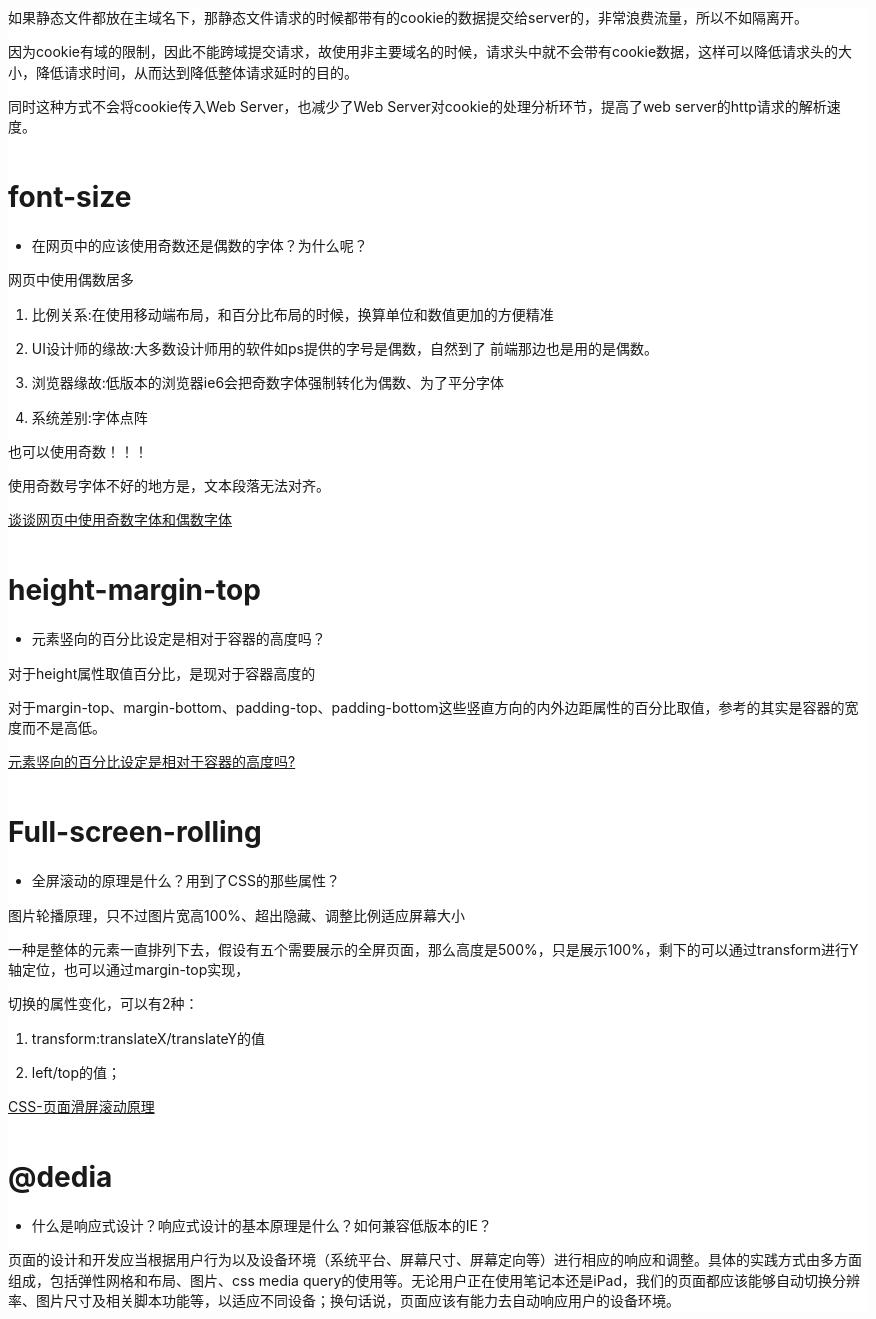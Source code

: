 如果静态文件都放在主域名下，那静态文件请求的时候都带有的cookie的数据提交给server的，非常浪费流量，所以不如隔离开。

因为cookie有域的限制，因此不能跨域提交请求，故使用非主要域名的时候，请求头中就不会带有cookie数据，这样可以降低请求头的大小，降低请求时间，从而达到降低整体请求延时的目的。

同时这种方式不会将cookie传入Web Server，也减少了Web Server对cookie的处理分析环节，提高了web server的http请求的解析速度。


# font-size
- 在网页中的应该使用奇数还是偶数的字体？为什么呢？

网页中使用偶数居多

1. 比例关系:在使用移动端布局，和百分比布局的时候，换算单位和数值更加的方便精准

2. UI设计师的缘故:大多数设计师用的软件如ps提供的字号是偶数，自然到了 前端那边也是用的是偶数。

3. 浏览器缘故:低版本的浏览器ie6会把奇数字体强制转化为偶数、为了平分字体

4. 系统差别:字体点阵

也可以使用奇数！！！

使用奇数号字体不好的地方是，文本段落无法对齐。

[谈谈网页中使用奇数字体和偶数字体](https://blog.csdn.net/jian_xi/article/details/79346477)

# height-margin-top
- 元素竖向的百分比设定是相对于容器的高度吗？

对于height属性取值百分比，是现对于容器高度的

对于margin-top、margin-bottom、padding-top、padding-bottom这些竖直方向的内外边距属性的百分比取值，参考的其实是容器的宽度而不是高低。

[元素竖向的百分比设定是相对于容器的高度吗?](https://blog.csdn.net/qq_34099161/article/details/51505782)

# Full-screen-rolling
- 全屏滚动的原理是什么？用到了CSS的那些属性？

图片轮播原理，只不过图片宽高100%、超出隐藏、调整比例适应屏幕大小

一种是整体的元素一直排列下去，假设有五个需要展示的全屏页面，那么高度是500%，只是展示100%，剩下的可以通过transform进行Y轴定位，也可以通过margin-top实现，

切换的属性变化，可以有2种：

1. transform:translateX/translateY的值

2. left/top的值；

[CSS-页面滑屏滚动原理](https://www.cnblogs.com/xiaofeixiang/p/5042324.html)

# @dedia
- 什么是响应式设计？响应式设计的基本原理是什么？如何兼容低版本的IE？

页面的设计和开发应当根据用户行为以及设备环境（系统平台、屏幕尺寸、屏幕定向等）进行相应的响应和调整。具体的实践方式由多方面组成，包括弹性网格和布局、图片、css media query的使用等。无论用户正在使用笔记本还是iPad，我们的页面都应该能够自动切换分辨率、图片尺寸及相关脚本功能等，以适应不同设备；换句话说，页面应该有能力去自动响应用户的设备环境。

